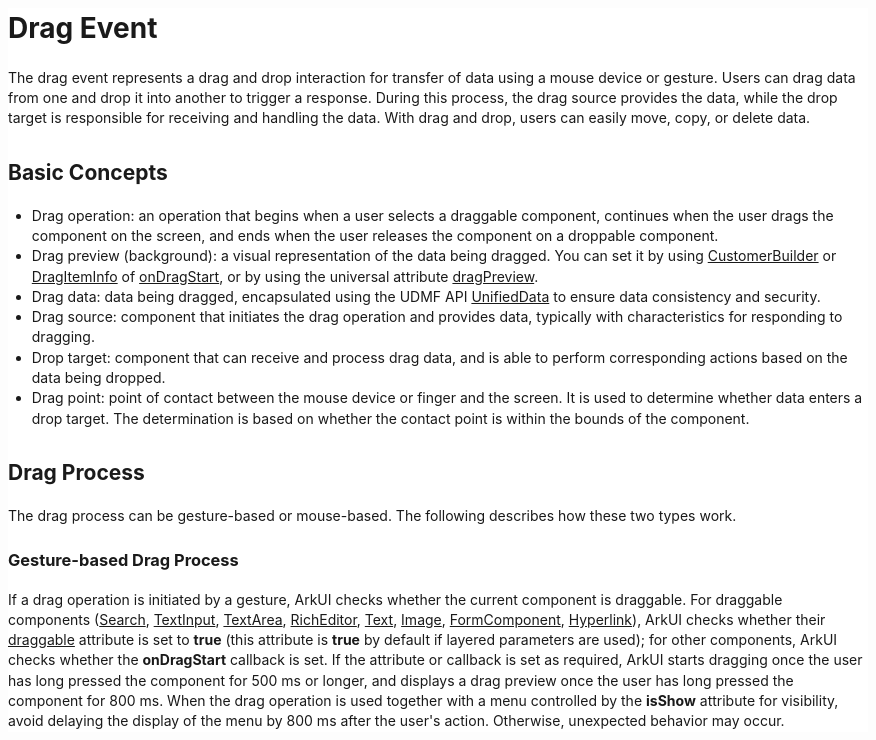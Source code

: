 # Drag Event

The drag event represents a drag and drop interaction for transfer of data using a mouse device or gesture. Users can drag data from one and drop it into another to trigger a response. During this process, the drag source provides the data, while the drop target is responsible for receiving and handling the data. With drag and drop, users can easily move, copy, or delete data.

## Basic Concepts

* Drag operation: an operation that begins when a user selects a draggable component, continues when the user drags the component on the screen, and ends when the user releases the component on a droppable component.
* Drag preview (background): a visual representation of the data being dragged. You can set it by using [CustomerBuilder](../reference/apis-arkui/arkui-ts/ts-types.md#custombuilder8) or [DragItemInfo](../reference/apis-arkui/arkui-ts/ts-universal-events-drag-drop.md#dragiteminfo) of [onDragStart](../reference/apis-arkui/arkui-ts/ts-universal-events-drag-drop.md#ondragstart), or by using the universal attribute [dragPreview](../reference/apis-arkui/arkui-ts/ts-universal-attributes-drag-drop.md#dragpreview11).
* Drag data: data being dragged, encapsulated using the UDMF API [UnifiedData](../reference/apis-arkdata/js-apis-data-unifiedDataChannel.md#unifieddata) to ensure data consistency and security.
* Drag source: component that initiates the drag operation and provides data, typically with characteristics for responding to dragging.
* Drop target: component that can receive and process drag data, and is able to perform corresponding actions based on the data being dropped.
* Drag point: point of contact between the mouse device or finger and the screen. It is used to determine whether data enters a drop target. The determination is based on whether the contact point is within the bounds of the component.

## Drag Process

The drag process can be gesture-based or ​mouse-based. The following describes how these two types work.

### ​​Gesture-based Drag Process

​If a drag operation is initiated by a gesture, ArkUI checks whether the current component is draggable. For draggable components ([Search](../reference/apis-arkui/arkui-ts/ts-basic-components-search.md), [TextInput](../reference/apis-arkui/arkui-ts/ts-basic-components-textinput.md), [TextArea](../reference/apis-arkui/arkui-ts/ts-basic-components-textarea.md), [RichEditor](../reference/apis-arkui/arkui-ts/ts-basic-components-richeditor.md), [Text](../reference/apis-arkui/arkui-ts/ts-basic-components-text.md), [Image](../reference/apis-arkui/arkui-ts/ts-basic-components-image.md), [FormComponent](../reference/apis-arkui/arkui-ts/ts-basic-components-formcomponent-sys.md), [Hyperlink](../reference/apis-arkui/arkui-ts/ts-container-hyperlink.md)), ArkUI checks whether their [draggable](../reference/apis-arkui/arkui-ts/ts-universal-attributes-drag-drop.md#draggable) attribute is set to **true** (this attribute is **true** by default if layered parameters are used); for other components, ArkUI checks whether the **onDragStart** callback is set. If the attribute or callback is set as required, ArkUI starts dragging once the user has long pressed the component for 500 ms or longer, and displays a drag preview once the user has long pressed the component for 800 ms. When the drag operation is used together with a menu controlled by the **isShow** attribute for visibility, avoid delaying the display of the menu by 800 ms after the user's action. Otherwise, unexpected behavior may occur.
